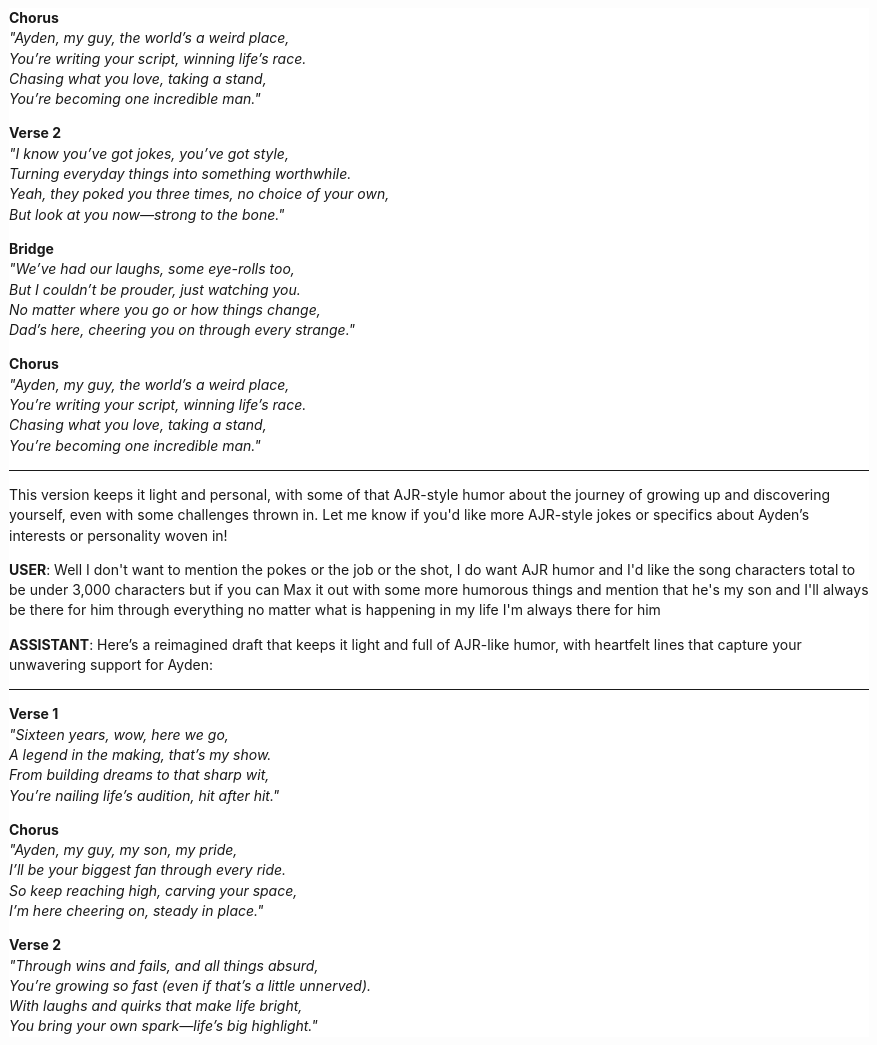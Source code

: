 **Chorus**  
_"Ayden, my guy, the world’s a weird place,  
You’re writing your script, winning life’s race.  
Chasing what you love, taking a stand,  
You’re becoming one incredible man."_

**Verse 2**  
_"I know you’ve got jokes, you’ve got style,  
Turning everyday things into something worthwhile.  
Yeah, they poked you three times, no choice of your own,  
But look at you now—strong to the bone."_

**Bridge**  
_"We’ve had our laughs, some eye-rolls too,  
But I couldn’t be prouder, just watching you.  
No matter where you go or how things change,  
Dad’s here, cheering you on through every strange."_

**Chorus**  
_"Ayden, my guy, the world’s a weird place,  
You’re writing your script, winning life’s race.  
Chasing what you love, taking a stand,  
You’re becoming one incredible man."_

---

This version keeps it light and personal, with some of that AJR-style humor about the journey of growing up and discovering yourself, even with some challenges thrown in. Let me know if you'd like more AJR-style jokes or specifics about Ayden’s interests or personality woven in!

**USER**: Well I don't want to mention the pokes or the job or the shot, I do want AJR humor and I'd like the song characters total to be under 3,000 characters but if you can Max it out with some more humorous things and mention that he's my son and I'll always be there for him through everything no matter what is happening in my life I'm always there for him

**ASSISTANT**: Here’s a reimagined draft that keeps it light and full of AJR-like humor, with heartfelt lines that capture your unwavering support for Ayden:

---

**Verse 1**  
_"Sixteen years, wow, here we go,  
A legend in the making, that’s my show.  
From building dreams to that sharp wit,  
You’re nailing life’s audition, hit after hit."_

**Chorus**  
_"Ayden, my guy, my son, my pride,  
I’ll be your biggest fan through every ride.  
So keep reaching high, carving your space,  
I’m here cheering on, steady in place."_

**Verse 2**  
_"Through wins and fails, and all things absurd,  
You’re growing so fast (even if that’s a little unnerved).  
With laughs and quirks that make life bright,  
You bring your own spark—life’s big highlight."_
